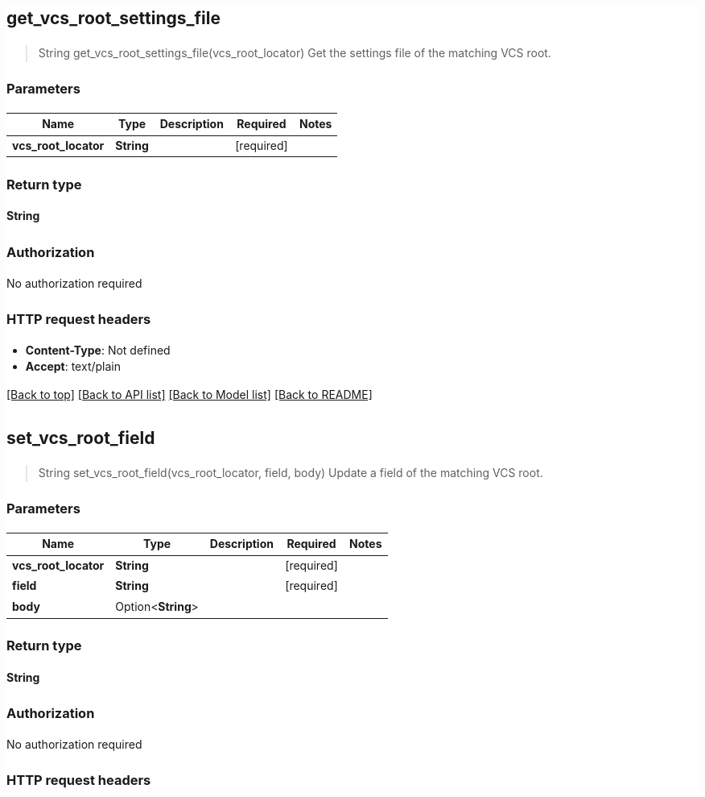 
## get_vcs_root_settings_file

> String get_vcs_root_settings_file(vcs_root_locator)
Get the settings file of the matching VCS root.

### Parameters


Name | Type | Description  | Required | Notes
------------- | ------------- | ------------- | ------------- | -------------
**vcs_root_locator** | **String** |  | [required] |

### Return type

**String**

### Authorization

No authorization required

### HTTP request headers

- **Content-Type**: Not defined
- **Accept**: text/plain

[[Back to top]](#) [[Back to API list]](../README.md#documentation-for-api-endpoints) [[Back to Model list]](../README.md#documentation-for-models) [[Back to README]](../README.md)


## set_vcs_root_field

> String set_vcs_root_field(vcs_root_locator, field, body)
Update a field of the matching VCS root.

### Parameters


Name | Type | Description  | Required | Notes
------------- | ------------- | ------------- | ------------- | -------------
**vcs_root_locator** | **String** |  | [required] |
**field** | **String** |  | [required] |
**body** | Option<**String**> |  |  |

### Return type

**String**

### Authorization

No authorization required

### HTTP request headers
